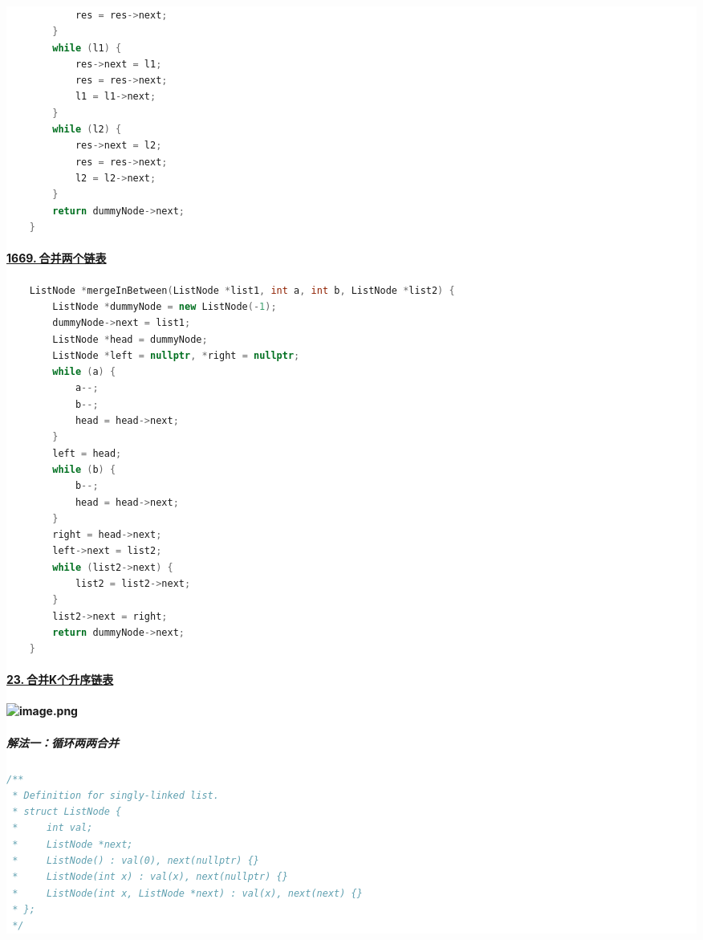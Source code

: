 ```cpp
            res = res->next;
        }
        while (l1) {
            res->next = l1;
            res = res->next;
            l1 = l1->next;
        }
        while (l2) {
            res->next = l2;
            res = res->next;
            l2 = l2->next;
        }
        return dummyNode->next;
    }
```
<a name="BK80G"></a>
#### [1669. 合并两个链表](https://leetcode-cn.com/problems/merge-in-between-linked-lists/)
```cpp
    ListNode *mergeInBetween(ListNode *list1, int a, int b, ListNode *list2) {
        ListNode *dummyNode = new ListNode(-1);
        dummyNode->next = list1;
        ListNode *head = dummyNode;
        ListNode *left = nullptr, *right = nullptr;
        while (a) {
            a--;
            b--;
            head = head->next;
        }
        left = head;
        while (b) {
            b--;
            head = head->next;
        }
        right = head->next;
        left->next = list2;
        while (list2->next) {
            list2 = list2->next;
        }
        list2->next = right;
        return dummyNode->next;
    }
```
<a name="de70c438"></a>
#### [23. 合并K个升序链表](https://leetcode-cn.com/problems/merge-k-sorted-lists/)
**![image.png](https://cdn.nlark.com/yuque/0/2021/png/177460/1621300447869-e89558d5-44e9-4525-9b68-0f3150adce81.png#align=left&display=inline&height=77&margin=%5Bobject%20Object%5D&name=image.png&originHeight=154&originWidth=620&size=10947&status=done&style=none&width=310)**

<a name="0dUPK"></a>
##### 解法一：循环两两合并
```cpp
/**
 * Definition for singly-linked list.
 * struct ListNode {
 *     int val;
 *     ListNode *next;
 *     ListNode() : val(0), next(nullptr) {}
 *     ListNode(int x) : val(x), next(nullptr) {}
 *     ListNode(int x, ListNode *next) : val(x), next(next) {}
 * };
 */
```